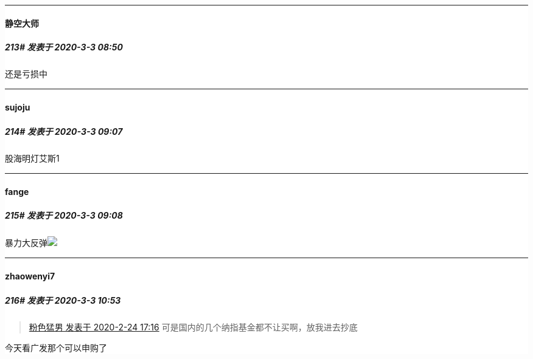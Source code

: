 





-----

####  静空大师  
##### 213#       发表于 2020-3-3 08:50




还是亏损中







-----

####  sujoju  
##### 214#       发表于 2020-3-3 09:07




股海明灯艾斯1







-----

####  fange  
##### 215#       发表于 2020-3-3 09:08




暴力大反弹<img src="https://static.saraba1st.com/image/smiley/face2017/067.png" referrerpolicy="no-referrer">







-----

####  zhaowenyi7  
##### 216#       发表于 2020-3-3 10:53



<blockquote><a href="httphttps://bbs.saraba1st.com/2b/forum.php?mod=redirect&amp;goto=findpost&amp;pid=46510860&amp;ptid=1915486" target="_blank">粉色猛男 发表于 2020-2-24 17:16</a>
可是国内的几个纳指基金都不让买啊，放我进去抄底</blockquote>
今天看广发那个可以申购了



